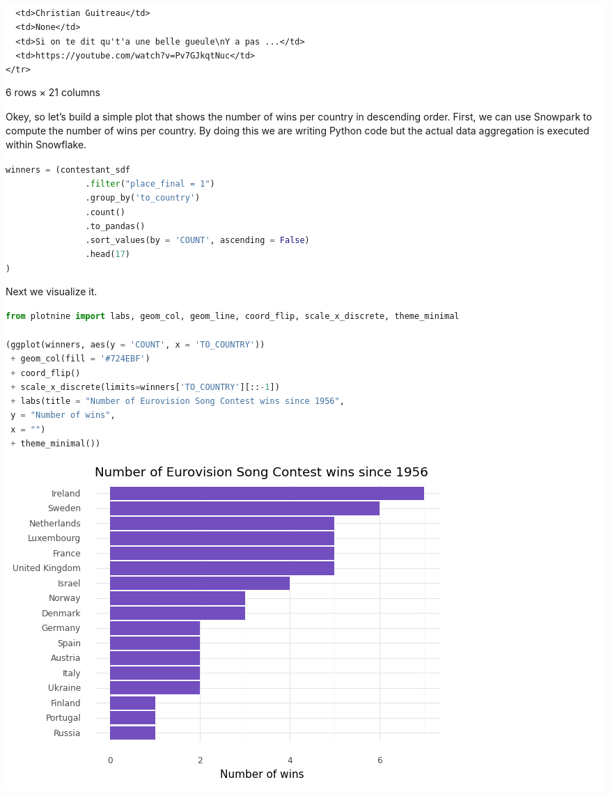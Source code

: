       <td>Christian Guitreau</td>
      <td>None</td>
      <td>Si on te dit qu't'a une belle gueule\nY a pas ...</td>
      <td>https://youtube.com/watch?v=Pv7GJkqtNuc</td>
    </tr>
  </tbody>
</table>
<p>6 rows × 21 columns</p>
</div>

Okey, so let’s build a simple plot that shows the number of wins per
country in descending order. First, we can use Snowpark to compute the
number of wins per country. By doing this we are writing Python code but
the actual data aggregation is executed within Snowflake.

``` python
winners = (contestant_sdf
                .filter("place_final = 1")
                .group_by('to_country')
                .count()
                .to_pandas()
                .sort_values(by = 'COUNT', ascending = False)
                .head(17)
)
```

Next we visualize it.

``` python
from plotnine import labs, geom_col, geom_line, coord_flip, scale_x_discrete, theme_minimal

(ggplot(winners, aes(y = 'COUNT', x = 'TO_COUNTRY'))
 + geom_col(fill = '#724EBF')
 + coord_flip()
 + scale_x_discrete(limits=winners['TO_COUNTRY'][::-1])
 + labs(title = "Number of Eurovision Song Contest wins since 1956",
 y = "Number of wins",
 x = "")
 + theme_minimal())
```

![](reporting-with-snowpark_files/figure-commonmark/cell-10-output-1.png)
